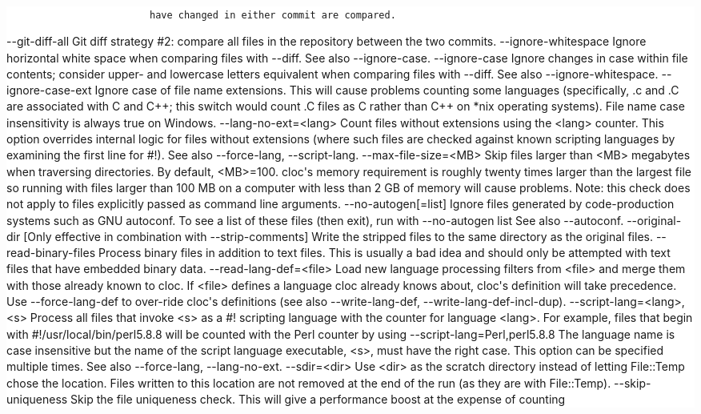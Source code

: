                              have changed in either commit are compared.
   --git-diff-all            Git diff strategy #2:  compare all files in the
                             repository between the two commits.
   --ignore-whitespace       Ignore horizontal white space when comparing files
                             with --diff.  See also --ignore-case.
   --ignore-case             Ignore changes in case within file contents;
                             consider upper- and lowercase letters equivalent
                             when comparing files with --diff.  See also
                             --ignore-whitespace.
   --ignore-case-ext         Ignore case of file name extensions.  This will
                             cause problems counting some languages
                             (specifically, .c and .C are associated with C and
                             C++; this switch would count .C files as C rather
                             than C++ on *nix operating systems).  File name
                             case insensitivity is always true on Windows.
   --lang-no-ext=&lt;lang&gt;      Count files without extensions using the &lt;lang&gt;
                             counter.  This option overrides internal logic
                             for files without extensions (where such files
                             are checked against known scripting languages
                             by examining the first line for #!).  See also
                             --force-lang, --script-lang.
   --max-file-size=&lt;MB&gt;      Skip files larger than &lt;MB&gt; megabytes when
                             traversing directories.  By default, &lt;MB&gt;=100.
                             cloc's memory requirement is roughly twenty times
                             larger than the largest file so running with
                             files larger than 100 MB on a computer with less
                             than 2 GB of memory will cause problems.
                             Note:  this check does not apply to files
                             explicitly passed as command line arguments.
   --no-autogen[=list]       Ignore files generated by code-production systems
                             such as GNU autoconf.  To see a list of these files
                             (then exit), run with --no-autogen list
                             See also --autoconf.
   --original-dir            [Only effective in combination with
                             --strip-comments]  Write the stripped files
                             to the same directory as the original files.
   --read-binary-files       Process binary files in addition to text files.
                             This is usually a bad idea and should only be
                             attempted with text files that have embedded
                             binary data.
   --read-lang-def=&lt;file&gt;    Load new language processing filters from &lt;file&gt;
                             and merge them with those already known to cloc.
                             If &lt;file&gt; defines a language cloc already knows
                             about, cloc's definition will take precedence.
                             Use --force-lang-def to over-ride cloc's
                             definitions (see also --write-lang-def,
                             --write-lang-def-incl-dup).
   --script-lang=&lt;lang&gt;,&lt;s&gt;  Process all files that invoke &lt;s&gt; as a #!
                             scripting language with the counter for language
                             &lt;lang&gt;.  For example, files that begin with
                                #!/usr/local/bin/perl5.8.8
                             will be counted with the Perl counter by using
                                --script-lang=Perl,perl5.8.8
                             The language name is case insensitive but the
                             name of the script language executable, &lt;s&gt;,
                             must have the right case.  This option can be
                             specified multiple times.  See also --force-lang,
                             --lang-no-ext.
   --sdir=&lt;dir&gt;              Use &lt;dir&gt; as the scratch directory instead of
                             letting File::Temp chose the location.  Files
                             written to this location are not removed at
                             the end of the run (as they are with File::Temp).
   --skip-uniqueness         Skip the file uniqueness check.  This will give
                             a performance boost at the expense of counting